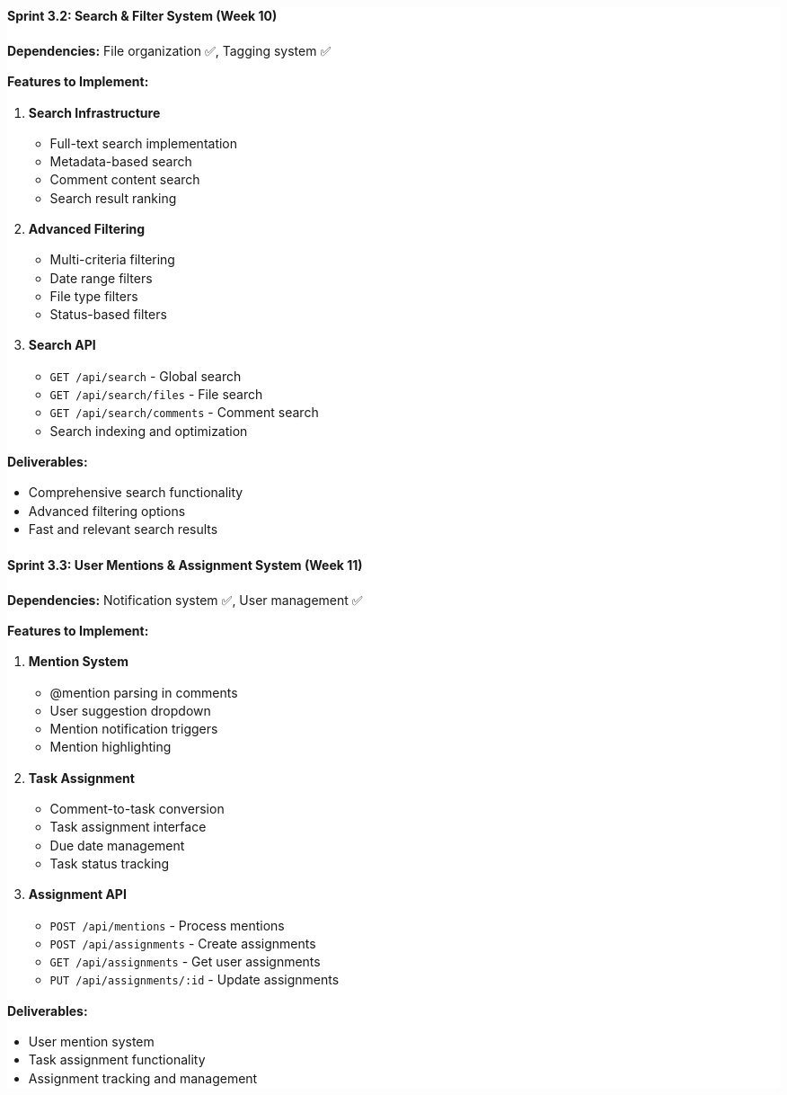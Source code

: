 #### Sprint 3.2: Search & Filter System (Week 10)
**Dependencies:** File organization ✅, Tagging system ✅

**Features to Implement:**
1. **Search Infrastructure**
   - Full-text search implementation
   - Metadata-based search
   - Comment content search
   - Search result ranking

2. **Advanced Filtering**
   - Multi-criteria filtering
   - Date range filters
   - File type filters
   - Status-based filters

3. **Search API**
   - `GET /api/search` - Global search
   - `GET /api/search/files` - File search
   - `GET /api/search/comments` - Comment search
   - Search indexing and optimization

**Deliverables:**
- Comprehensive search functionality
- Advanced filtering options
- Fast and relevant search results

#### Sprint 3.3: User Mentions & Assignment System (Week 11)
**Dependencies:** Notification system ✅, User management ✅

**Features to Implement:**
1. **Mention System**
   - @mention parsing in comments
   - User suggestion dropdown
   - Mention notification triggers
   - Mention highlighting

2. **Task Assignment**
   - Comment-to-task conversion
   - Task assignment interface
   - Due date management
   - Task status tracking

3. **Assignment API**
   - `POST /api/mentions` - Process mentions
   - `POST /api/assignments` - Create assignments
   - `GET /api/assignments` - Get user assignments
   - `PUT /api/assignments/:id` - Update assignments

**Deliverables:**
- User mention system
- Task assignment functionality
- Assignment tracking and management
